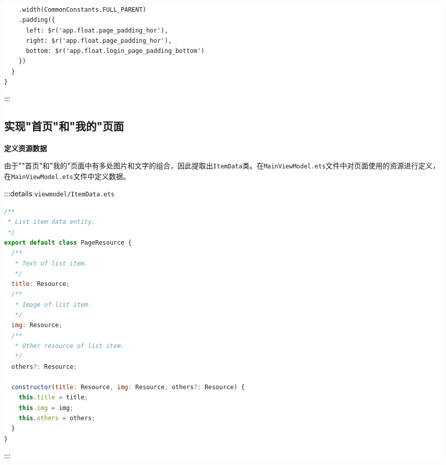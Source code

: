 ```js{51-66,92-94,101-103,121-123}
    .width(CommonConstants.FULL_PARENT)
    .padding({
      left: $r('app.float.page_padding_hor'),
      right: $r('app.float.page_padding_hor'),
      bottom: $r('app.float.login_page_padding_bottom')
    })
  }
}
```

:::



## 实现"首页"和"我的"页面



**定义资源数据**

由于""首页"和"我的"页面中有多处图片和文字的组合，因此提取出`ItemData`类。在`MainViewModel.ets`文件中对页面使用的资源进行定义，在`MainViewModel.ets`文件中定义数据。



:::details `viewmodel/ItemData.ets`

```js
/**
 * List item data entity.
 */
export default class PageResource {
  /**
   * Text of list item.
   */
  title: Resource;
  /**
   * Image of list item.
   */
  img: Resource;
  /**
   * Other resource of list item.
   */
  others?: Resource;

  constructor(title: Resource, img: Resource, others?: Resource) {
    this.title = title;
    this.img = img;
    this.others = others;
  }
}
```

:::

